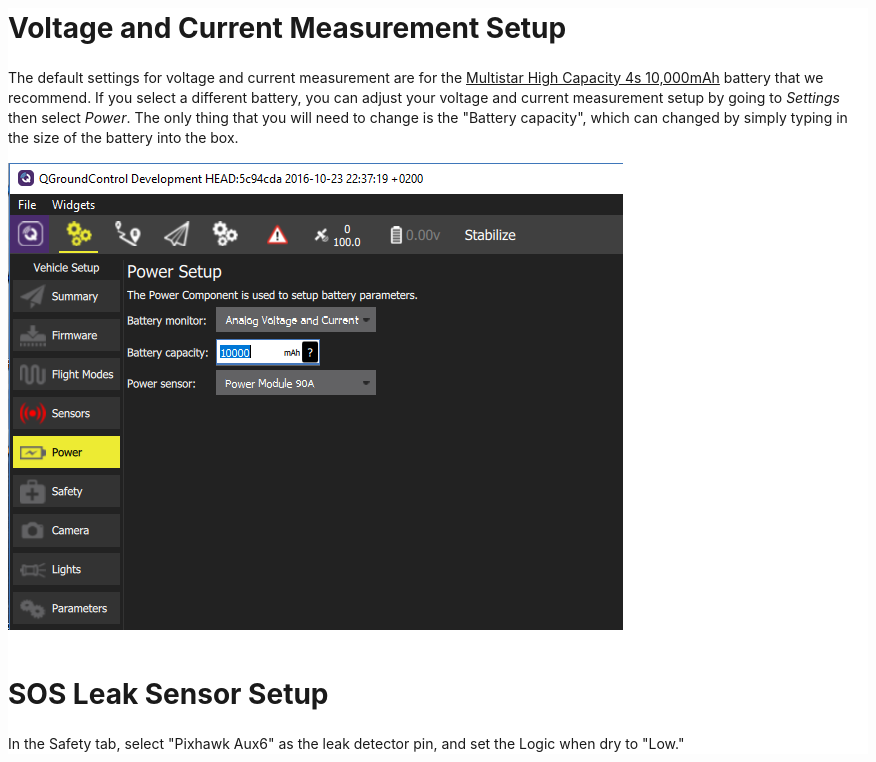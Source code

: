 # Voltage and Current Measurement Setup 

The default settings for voltage and current measurement are for the [Multistar High Capacity 4s 10,000mAh](http://www.hobbyking.com/hobbyking/store/uh_viewItem.asp?idProduct=56844) battery that we recommend. If you select a different battery, you can adjust your voltage and current measurement setup by going to _Settings_ then select _Power_. The only thing that you will need to change is the "Battery capacity", which can changed by simply typing in the size of the battery into the box.

<img src="/brov2/cad/current-monitoring-setup.PNG" class="img-responsive img-center" style="max-width:800px" />

# SOS Leak Sensor Setup

In the Safety tab, select "Pixhawk Aux6" as the leak detector pin, and set the Logic when dry to "Low."
